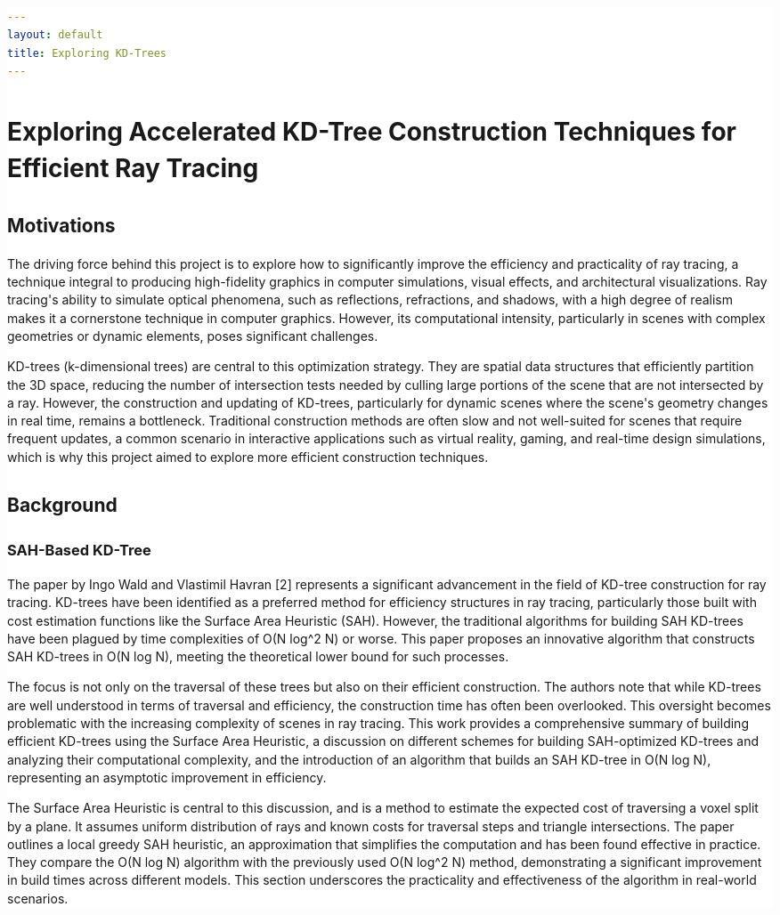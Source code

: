```yaml
---
layout: default
title: Exploring KD-Trees
---
```


# Exploring Accelerated KD-Tree Construction Techniques for Efficient Ray Tracing

## Motivations

The driving force behind this project is to explore how to significantly improve the efficiency and practicality of ray tracing, a technique integral to producing high-fidelity graphics in computer simulations, visual effects, and architectural visualizations. Ray tracing's ability to simulate optical phenomena, such as reflections, refractions, and shadows, with a high degree of realism makes it a cornerstone technique in computer graphics. However, its computational intensity, particularly in scenes with complex geometries or dynamic elements, poses significant challenges.

KD-trees (k-dimensional trees) are central to this optimization strategy. They are spatial data structures that efficiently partition the 3D space, reducing the number of intersection tests needed by culling large portions of the scene that are not intersected by a ray. However, the construction and updating of KD-trees, particularly for dynamic scenes where the scene's geometry changes in real time, remains a bottleneck. Traditional construction methods are often slow and not well-suited for scenes that require frequent updates, a common scenario in interactive applications such as virtual reality, gaming, and real-time design simulations, which is why this project aimed to explore more efficient construction techniques.

## Background

### SAH-Based KD-Tree

The paper by Ingo Wald and Vlastimil Havran [2] represents a significant advancement in the field of KD-tree construction for ray tracing. KD-trees have been identified as a preferred method for efficiency structures in ray tracing, particularly those built with cost estimation functions like the Surface Area Heuristic (SAH). However, the traditional algorithms for building SAH KD-trees have been plagued by time complexities of O(N log^2 N) or worse. This paper proposes an innovative algorithm that constructs SAH KD-trees in O(N log N), meeting the theoretical lower bound for such processes.

The focus is not only on the traversal of these trees but also on their efficient construction. The authors note that while KD-trees are well understood in terms of traversal and efficiency, the construction time has often been overlooked. This oversight becomes problematic with the increasing complexity of scenes in ray tracing. This work provides a comprehensive summary of building efficient KD-trees using the Surface Area Heuristic, a discussion on different schemes for building SAH-optimized KD-trees and analyzing their computational complexity, and the introduction of an algorithm that builds an SAH KD-tree in O(N log N), representing an asymptotic improvement in efficiency.

The Surface Area Heuristic is central to this discussion, and is a method to estimate the expected cost of traversing a voxel split by a plane. It assumes uniform distribution of rays and known costs for traversal steps and triangle intersections. The paper outlines a local greedy SAH heuristic, an approximation that simplifies the computation and has been found effective in practice. They compare the O(N log N) algorithm with the previously used O(N log^2 N) method, demonstrating a significant improvement in build times across different models. This section underscores the practicality and effectiveness of the algorithm in real-world scenarios.
